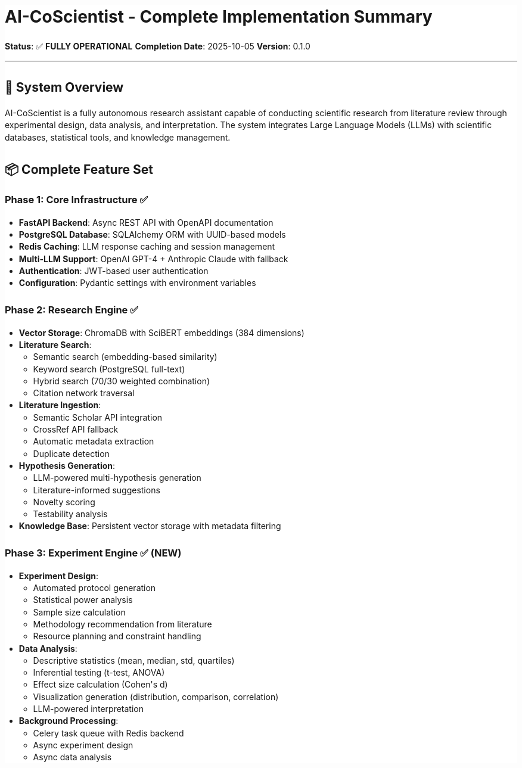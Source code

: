 # AI-CoScientist - Complete Implementation Summary

**Status**: ✅ **FULLY OPERATIONAL**
**Completion Date**: 2025-10-05
**Version**: 0.1.0

---

## 🎯 System Overview

AI-CoScientist is a fully autonomous research assistant capable of conducting scientific research from literature review through experimental design, data analysis, and interpretation. The system integrates Large Language Models (LLMs) with scientific databases, statistical tools, and knowledge management.

## 📦 Complete Feature Set

### Phase 1: Core Infrastructure ✅
- **FastAPI Backend**: Async REST API with OpenAPI documentation
- **PostgreSQL Database**: SQLAlchemy ORM with UUID-based models
- **Redis Caching**: LLM response caching and session management
- **Multi-LLM Support**: OpenAI GPT-4 + Anthropic Claude with fallback
- **Authentication**: JWT-based user authentication
- **Configuration**: Pydantic settings with environment variables

### Phase 2: Research Engine ✅
- **Vector Storage**: ChromaDB with SciBERT embeddings (384 dimensions)
- **Literature Search**:
  - Semantic search (embedding-based similarity)
  - Keyword search (PostgreSQL full-text)
  - Hybrid search (70/30 weighted combination)
  - Citation network traversal
- **Literature Ingestion**:
  - Semantic Scholar API integration
  - CrossRef API fallback
  - Automatic metadata extraction
  - Duplicate detection
- **Hypothesis Generation**:
  - LLM-powered multi-hypothesis generation
  - Literature-informed suggestions
  - Novelty scoring
  - Testability analysis
- **Knowledge Base**: Persistent vector storage with metadata filtering

### Phase 3: Experiment Engine ✅ (NEW)
- **Experiment Design**:
  - Automated protocol generation
  - Statistical power analysis
  - Sample size calculation
  - Methodology recommendation from literature
  - Resource planning and constraint handling
- **Data Analysis**:
  - Descriptive statistics (mean, median, std, quartiles)
  - Inferential testing (t-test, ANOVA)
  - Effect size calculation (Cohen's d)
  - Visualization generation (distribution, comparison, correlation)
  - LLM-powered interpretation
- **Background Processing**:
  - Celery task queue with Redis backend
  - Async experiment design
  - Async data analysis